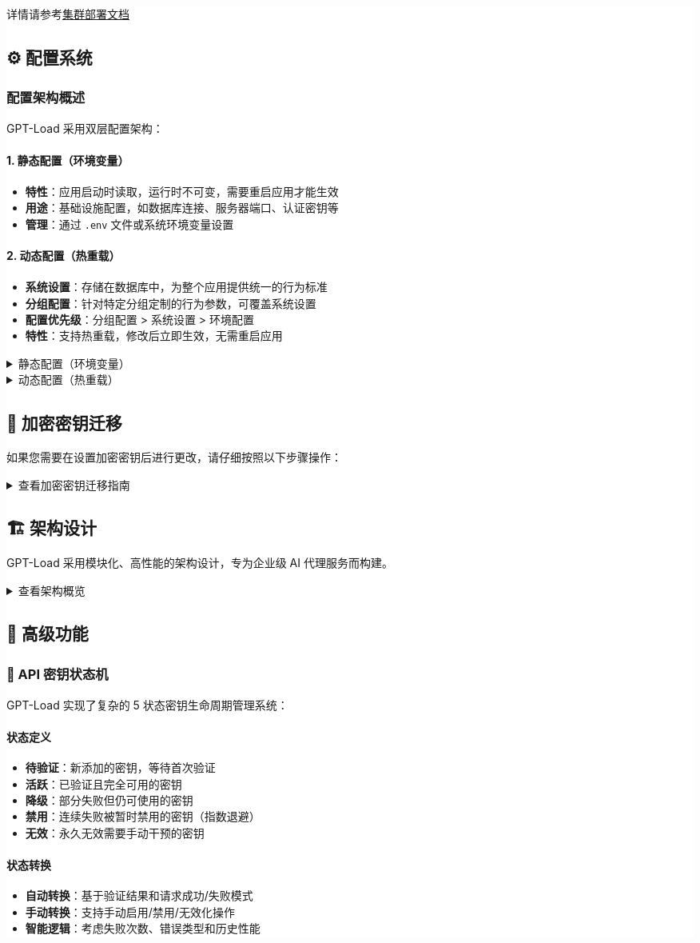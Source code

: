 详情请参考[集群部署文档](https://www.gpt-load.com/docs/cluster?lang=zh)

## ⚙️ 配置系统

### 配置架构概述

GPT-Load 采用双层配置架构：

#### 1. 静态配置（环境变量）

- **特性**：应用启动时读取，运行时不可变，需要重启应用才能生效
- **用途**：基础设施配置，如数据库连接、服务器端口、认证密钥等
- **管理**：通过 `.env` 文件或系统环境变量设置

#### 2. 动态配置（热重载）

- **系统设置**：存储在数据库中，为整个应用提供统一的行为标准
- **分组配置**：针对特定分组定制的行为参数，可覆盖系统设置
- **配置优先级**：分组配置 > 系统设置 > 环境配置
- **特性**：支持热重载，修改后立即生效，无需重启应用

<details><summary>静态配置（环境变量）</summary></details>

<details><summary>动态配置（热重载）</summary></details>

## 🔐 加密密钥迁移

如果您需要在设置加密密钥后进行更改，请仔细按照以下步骤操作：

<details><summary>查看加密密钥迁移指南</summary></details>

## 🏗️ 架构设计

GPT-Load 采用模块化、高性能的架构设计，专为企业级 AI 代理服务而构建。

<details><summary>查看架构概览</summary></details>

## 🎯 高级功能

### 🔄 API 密钥状态机

GPT-Load 实现了复杂的 5 状态密钥生命周期管理系统：

#### 状态定义

- **待验证**：新添加的密钥，等待首次验证
- **活跃**：已验证且完全可用的密钥
- **降级**：部分失败但仍可使用的密钥
- **禁用**：连续失败被暂时禁用的密钥（指数退避）
- **无效**：永久无效需要手动干预的密钥

#### 状态转换

- **自动转换**：基于验证结果和请求成功/失败模式
- **手动转换**：支持手动启用/禁用/无效化操作
- **智能逻辑**：考虑失败次数、错误类型和历史性能
